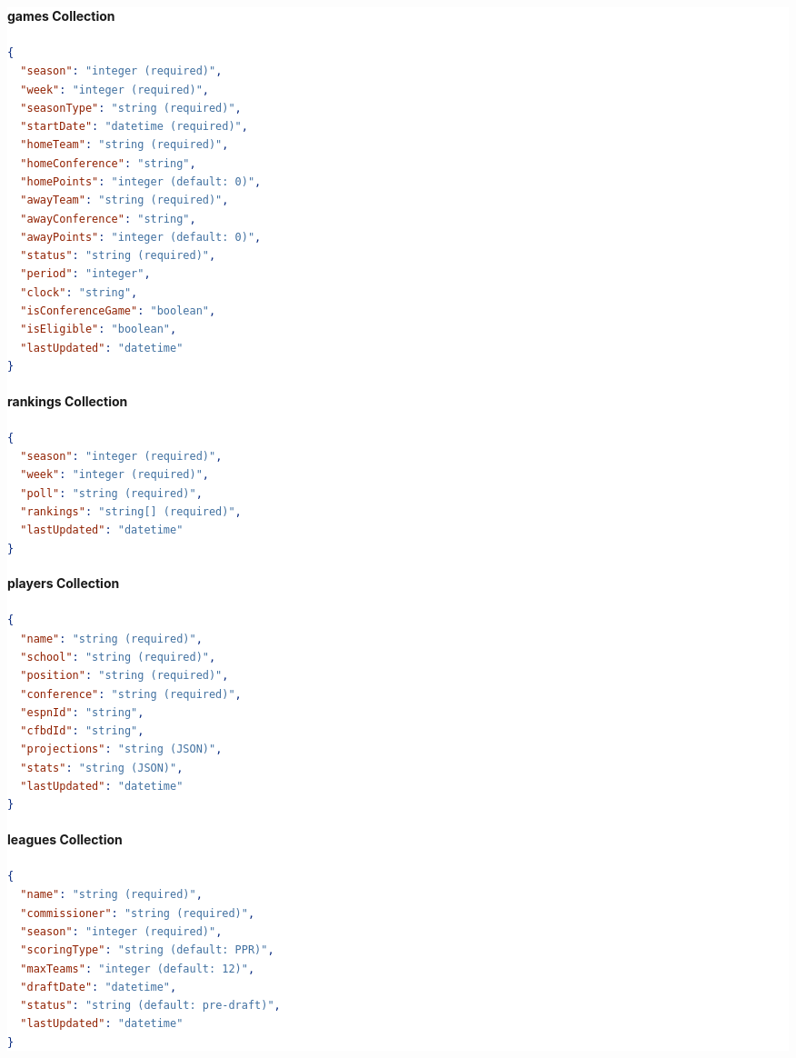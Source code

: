 #### **games Collection**
```json
{
  "season": "integer (required)",
  "week": "integer (required)",
  "seasonType": "string (required)",
  "startDate": "datetime (required)",
  "homeTeam": "string (required)",
  "homeConference": "string",
  "homePoints": "integer (default: 0)",
  "awayTeam": "string (required)",
  "awayConference": "string",
  "awayPoints": "integer (default: 0)",
  "status": "string (required)",
  "period": "integer",
  "clock": "string",
  "isConferenceGame": "boolean",
  "isEligible": "boolean",
  "lastUpdated": "datetime"
}
```

#### **rankings Collection**
```json
{
  "season": "integer (required)",
  "week": "integer (required)",
  "poll": "string (required)",
  "rankings": "string[] (required)",
  "lastUpdated": "datetime"
}
```

#### **players Collection**
```json
{
  "name": "string (required)",
  "school": "string (required)",
  "position": "string (required)",
  "conference": "string (required)",
  "espnId": "string",
  "cfbdId": "string",
  "projections": "string (JSON)",
  "stats": "string (JSON)",
  "lastUpdated": "datetime"
}
```

#### **leagues Collection**
```json
{
  "name": "string (required)",
  "commissioner": "string (required)",
  "season": "integer (required)",
  "scoringType": "string (default: PPR)",
  "maxTeams": "integer (default: 12)",
  "draftDate": "datetime",
  "status": "string (default: pre-draft)",
  "lastUpdated": "datetime"
}
```
